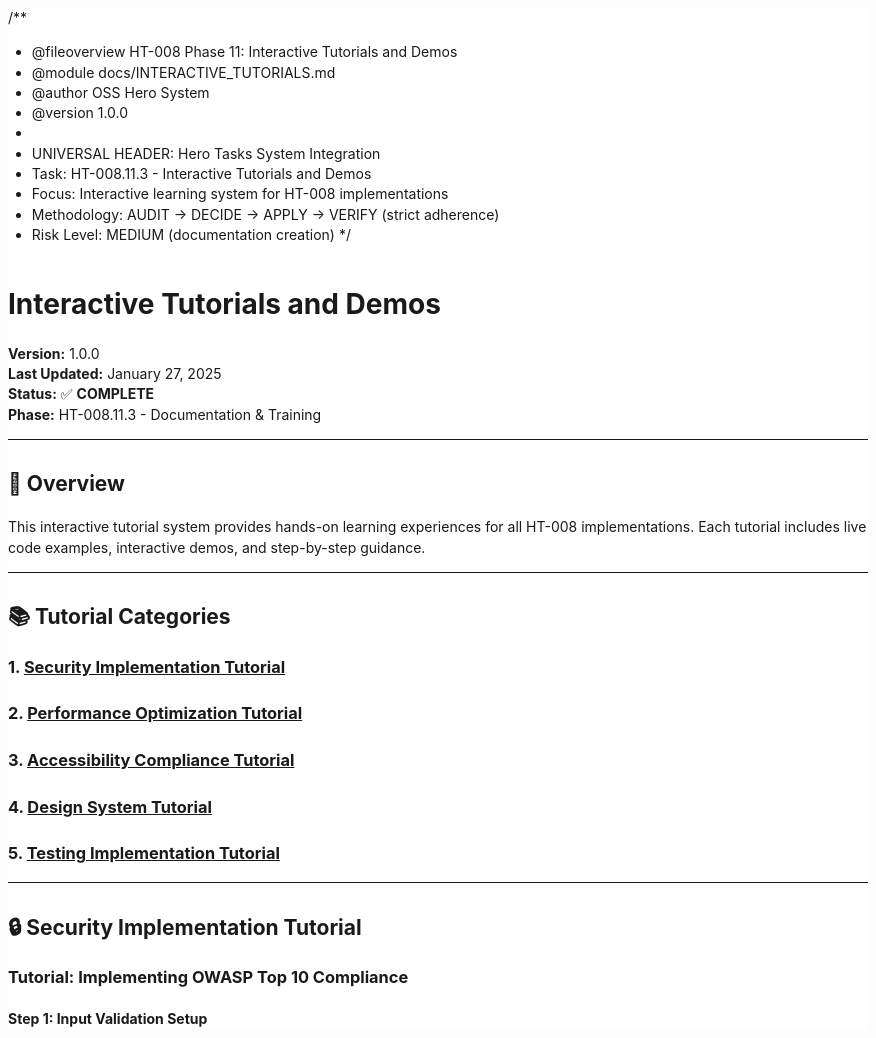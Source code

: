 /**
 * @fileoverview HT-008 Phase 11: Interactive Tutorials and Demos
 * @module docs/INTERACTIVE_TUTORIALS.md
 * @author OSS Hero System
 * @version 1.0.0
 * 
 * UNIVERSAL HEADER: Hero Tasks System Integration
 * Task: HT-008.11.3 - Interactive Tutorials and Demos
 * Focus: Interactive learning system for HT-008 implementations
 * Methodology: AUDIT → DECIDE → APPLY → VERIFY (strict adherence)
 * Risk Level: MEDIUM (documentation creation)
 */

# Interactive Tutorials and Demos

**Version:** 1.0.0  
**Last Updated:** January 27, 2025  
**Status:** ✅ **COMPLETE**  
**Phase:** HT-008.11.3 - Documentation & Training

---

## 🎯 Overview

This interactive tutorial system provides hands-on learning experiences for all HT-008 implementations. Each tutorial includes live code examples, interactive demos, and step-by-step guidance.

---

## 📚 Tutorial Categories

### 1. [Security Implementation Tutorial](#security-tutorial)
### 2. [Performance Optimization Tutorial](#performance-tutorial)
### 3. [Accessibility Compliance Tutorial](#accessibility-tutorial)
### 4. [Design System Tutorial](#design-system-tutorial)
### 5. [Testing Implementation Tutorial](#testing-tutorial)

---

## 🔒 Security Implementation Tutorial

### **Tutorial: Implementing OWASP Top 10 Compliance**

#### **Step 1: Input Validation Setup**
